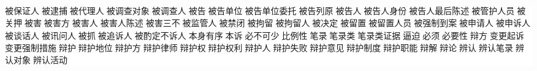 被保证人
被逮捕
被代理人
被调查对象
被调查人
被告
被告单位
被告单位委托
被告列原
被告人
被告人身份
被告人最后陈述
被管护人员
被关押
被害
被害方
被害人
被害人陈述
被害三不
被监管人
被禁闭
被拘留
被拘留人
被决定
被留置
被留置人员
被强制到案
被申请人
被申诉人
被谈话人
被讯问人
被抓
被追诉人
被酌定不诉人
本身有序
本诉
必不可少
比例性
笔录
笔录类
笔录类证据
逼迫
必须
必要性
辩方
变更起诉
变更强制措施
辩护
辩护地位
辩护方
辩护律师
辩护权
辩护权利
辩护人
辩护失败
辩护意见
辩护制度
辩护职能
辩解
辩论
辨认
辨认笔录
辨认对象
辨认活动